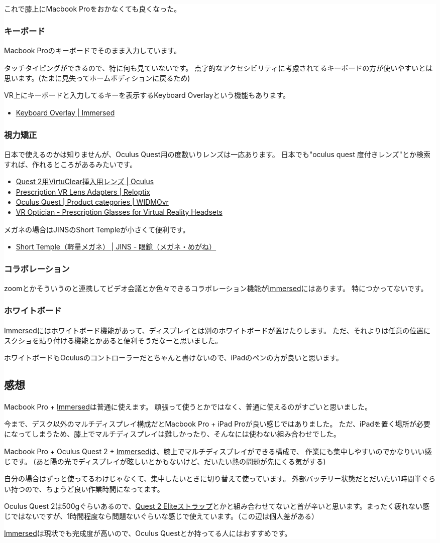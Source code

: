 これで膝上にMacbook Proをおかなくても良くなった。

### キーボード

Macbook Proのキーボードでそのまま入力しています。

タッチタイピングができるので、特に何も見ていないです。
点字的なアクセシビリティに考慮されてるキーボードの方が使いやすいとは思います。(たまに見失ってホームポディションに戻るため)

VR上にキーボードと入力してるキーを表示するKeyboard Overlayという機能もあります。

- [Keyboard Overlay | Immersed](https://immersed.com/docs/docs/keyboard)

### 視力矯正

日本で使えるのかは知りませんが、Oculus Quest用の度数いりレンズは一応あります。
日本でも"oculus quest 度付きレンズ"とか検索すれば、作れるところがあるみたいです。

- [Quest 2用VirtuClear挿入用レンズ | Oculus](https://www.oculus.com/accessories/virtuclear-lens-inserts/?locale=ja_JP)
- [Prescription VR Lens Adapters | Reloptix](https://www.reloptix.com/)
- [Oculus Quest | Product categories | WIDMOvr](https://widmovr.com/product-category/oculus-quest/)
- [VR Optician - Prescription Glasses for Virtual Reality Headsets](https://vroptician.com/)

メガネの場合はJINSのShort Templeが小さくて便利です。

- [Short Temple（軽量メガネ） | JINS - 眼鏡（メガネ・めがね）](https://www.jins.com/jp/airframe/shorttemple/)

### コラボレーション

zoomとかそういうのと連携してビデオ会議とか色々できるコラボレーション機能が[Immersed](https://immersed.com/)にはあります。
特につかってないです。

### ホワイトボード

[Immersed](https://immersed.com/)にはホワイトボード機能があって、ディスプレイとは別のホワイトボードが置けたりします。
ただ、それよりは任意の位置にスクショを貼り付ける機能とかあると便利そうだなーと思いました。

ホワイトボードもOculusのコントローラーだとちゃんと書けないので、iPadのペンの方が良いと思います。

## 感想

Macbook Pro + [Immersed](https://immersed.com/)は普通に使えます。
頑張って使うとかではなく、普通に使えるのがすごいと思いました。

今まで、デスク以外のマルチディスプレイ構成だとMacbook Pro + iPad Proが良い感じではありました。
ただ、iPadを置く場所が必要になってしまうため、膝上でマルチディスプレイは難しかったり、そんなには使わない組み合わせでした。

Macbook Pro + Oculus Quest 2 + [Immersed](https://immersed.com/)は、膝上でマルチディスプレイができる構成で、
作業にも集中しやすいのでかなりいい感じです。
(あと陽の光でディスプレイが眩しいとかもないけど、だいたい熱の問題が先にくる気がする)

自分の場合はずっと使ってるわけじゃなくて、集中したいときに切り替えて使っています。
外部バッテリー状態だとだいたい1時間半ぐらい持つので、ちょうど良い作業時間になってます。

Oculus Quest 2は500gぐらいあるので、[Quest 2 Eliteストラップ](https://www.oculus.com/accessories/quest-2-elite-strap/?locale=ja_JP)とかと組み合わせてないと首が辛いと思います。まったく疲れない感じではないですが、1時間程度なら問題ないぐらいな感じで使えています。（この辺は個人差がある）

[Immersed](https://immersed.com/)は現状でも完成度が高いので、Oculus Questとか持ってる人にはおすすめです。
